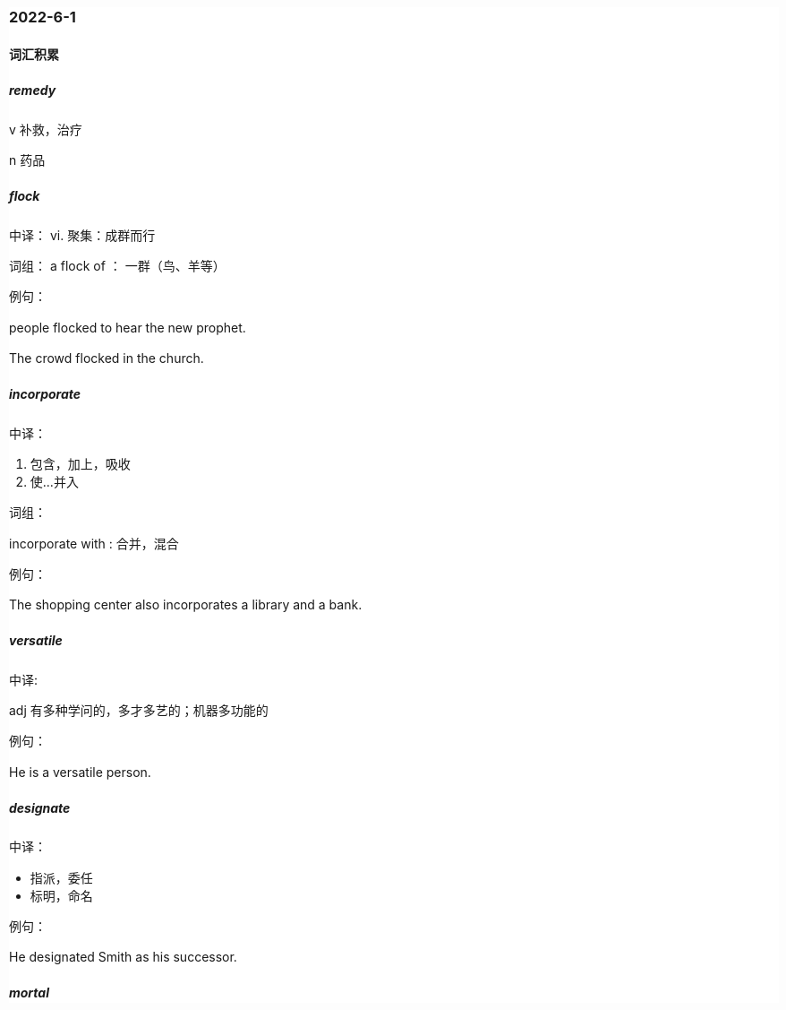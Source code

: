 ### 2022-6-1

#### 词汇积累

##### remedy

v 补救，治疗

n 药品

##### flock

中译：
vi. 聚集：成群而行

词组：
a flock of  ： 一群（鸟、羊等）

例句：

people flocked to hear the new prophet.

The crowd flocked in the church.

##### incorporate

中译：

1. 包含，加上，吸收
2. 使...并入

词组：

incorporate with : 合并，混合

例句：

The shopping center also incorporates a library and a bank.

##### versatile

中译:

adj    有多种学问的，多才多艺的；机器多功能的

例句：

He is a versatile person.

##### designate

中译：

* 指派，委任
* 标明，命名

例句：

He designated Smith as his successor.

##### mortal
